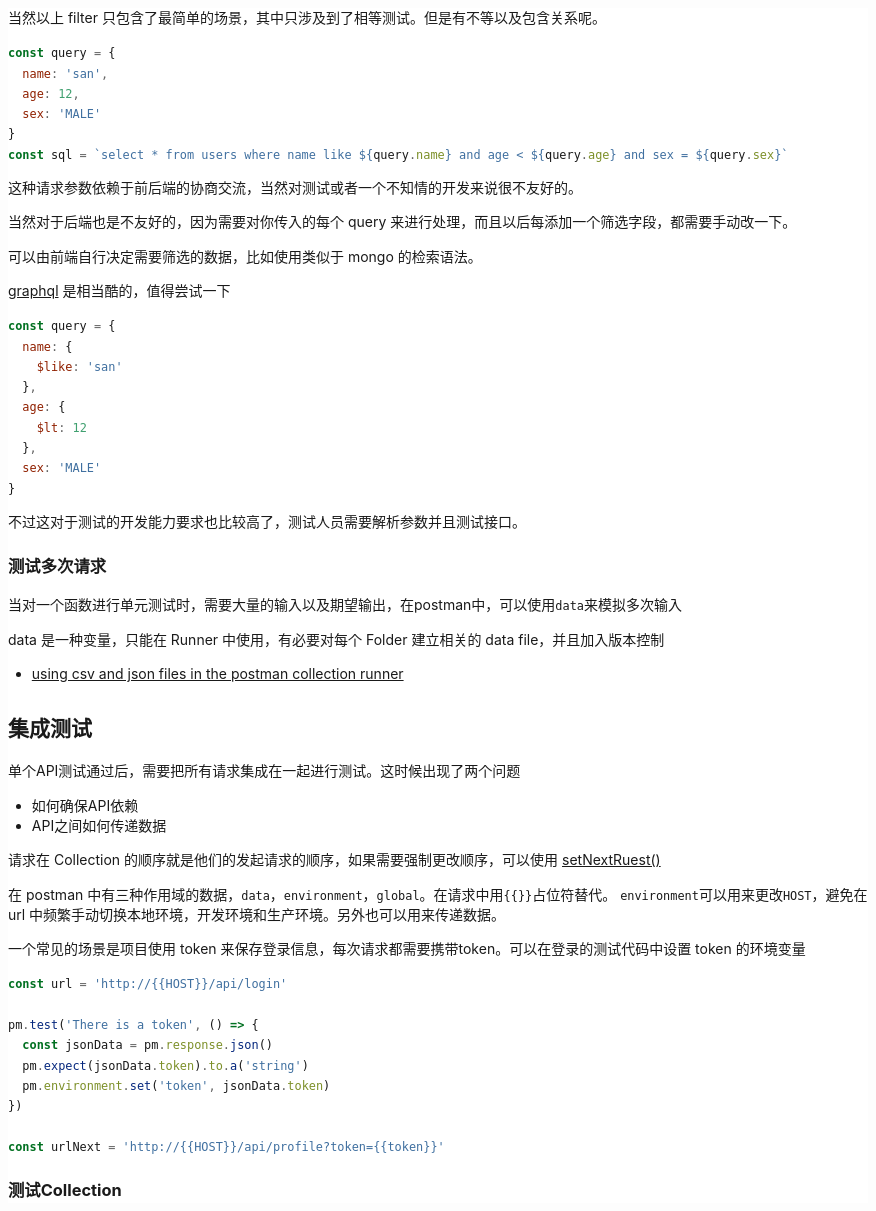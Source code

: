当然以上 filter 只包含了最简单的场景，其中只涉及到了相等测试。但是有不等以及包含关系呢。

```js
const query = {
  name: 'san',
  age: 12,
  sex: 'MALE'
}
const sql = `select * from users where name like ${query.name} and age < ${query.age} and sex = ${query.sex}`
```

这种请求参数依赖于前后端的协商交流，当然对测试或者一个不知情的开发来说很不友好的。

当然对于后端也是不友好的，因为需要对你传入的每个 query 来进行处理，而且以后每添加一个筛选字段，都需要手动改一下。

可以由前端自行决定需要筛选的数据，比如使用类似于 mongo 的检索语法。


[graphql][13] 是相当酷的，值得尝试一下
```js
const query = {
  name: {
    $like: 'san' 
  },
  age: {
    $lt: 12 
  },
  sex: 'MALE'
}
```

不过这对于测试的开发能力要求也比较高了，测试人员需要解析参数并且测试接口。
### 测试多次请求

当对一个函数进行单元测试时，需要大量的输入以及期望输出，在postman中，可以使用`data`来模拟多次输入

data 是一种变量，只能在 Runner 中使用，有必要对每个 Folder 建立相关的 data file，并且加入版本控制

* [using csv and json files in the postman collection runner][14]

## 集成测试

单个API测试通过后，需要把所有请求集成在一起进行测试。这时候出现了两个问题


* 如何确保API依赖
* API之间如何传递数据


请求在 Collection 的顺序就是他们的发起请求的顺序，如果需要强制更改顺序，可以使用 [setNextRuest()][15]

在 postman 中有三种作用域的数据，`data`，`environment`，`global`。在请求中用`{{}}`占位符替代。
`environment`可以用来更改`HOST`，避免在 url 中频繁手动切换本地环境，开发环境和生产环境。另外也可以用来传递数据。

一个常见的场景是项目使用 token 来保存登录信息，每次请求都需要携带token。可以在登录的测试代码中设置 token 的环境变量

```js
const url = 'http://{{HOST}}/api/login'

pm.test('There is a token', () => {
  const jsonData = pm.response.json()
  pm.expect(jsonData.token).to.a('string')
  pm.environment.set('token', jsonData.token)
})

const urlNext = 'http://{{HOST}}/api/profile?token={{token}}'
```
### 测试Collection


[0]: https://github.com/shfshanyue/blog/tree/master/Articles/Postman-for-API-Automated-Testing
[1]: http://www.postmanlabs.com/postman-collection/tutorial-concepts.html
[2]: https://www.getpostman.com/docs/postman/collections/creating_collections
[3]: https://www.getpostman.com/docs/postman/sending_api_requests/capturing_http_requests
[4]: https://github.com/typicode/json-server
[5]: https://www.getpostman.com/docs/postman/scripts/postman_sandbox_api_reference
[6]: http://json-schema.org/
[7]: https://github.com/geraintluff/tv4
[8]: http://json-schema.org/
[9]: https://github.com/geraintluff/tv4
[10]: http://chaijs.com/api/bdd/
[11]: https://www.getpostman.com/docs/postman/scripts/postman_sandbox_api_reference
[12]: http://www.postmanlabs.com/postman-collection/PropertyList.html
[13]: http://graphql.org/
[14]: http://blog.getpostman.com/2014/10/28/using-csv-and-json-files-in-the-postman-collection-runner/
[15]: https://www.getpostman.com/docs/postman/collection_runs/building_workflows
[16]: http://blog.getpostman.com/2014/02/20/using-variables-inside-postman-and-collection-runner/
[17]: http://blog.getpostman.com/2017/10/25/writing-tests-in-postman/
[18]: https://docs.postman-echo.com
[19]: http://blog.getpostman.com/2016/11/09/generate-spotify-playlists-using-a-postman-collection/